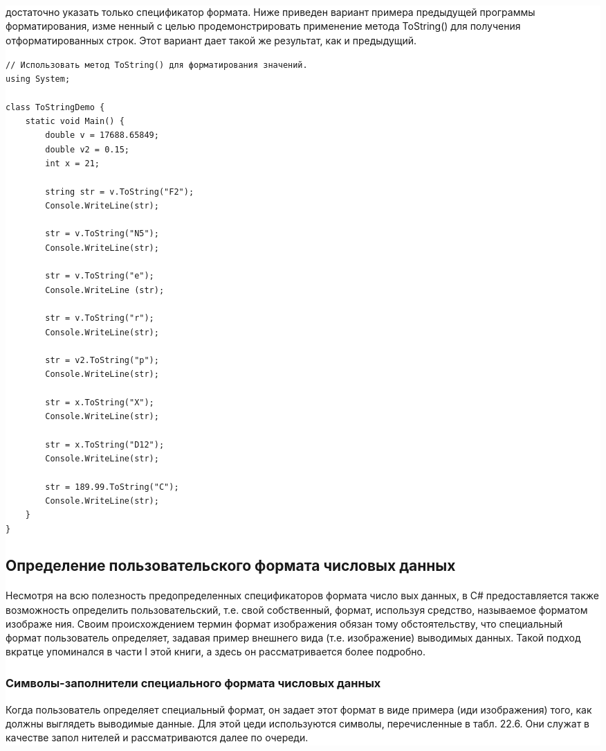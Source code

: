 достаточно указать только спецификатор формата.
Ниже приведен вариант примера предыдущей программы форматирования, изме­
ненный с целью продемонстрировать применение метода ToString() для получения
отформатированных строк. Этот вариант дает такой же результат, как и предыдущий.
```
// Использовать метод ToString() для форматирования значений.
using System;

class ToStringDemo {
	static void Main() {
		double v = 17688.65849;
		double v2 = 0.15;
		int x = 21;

		string str = v.ToString("F2");
		Console.WriteLine(str);

		str = v.ToString("N5");
		Console.WriteLine(str);

		str = v.ToString("e");
		Console.WriteLine (str);

		str = v.ToString("r");
		Console.WriteLine(str);

		str = v2.ToString("p");
		Console.WriteLine(str);

		str = x.ToString("X");
		Console.WriteLine(str);

		str = x.ToString("D12");
		Console.WriteLine(str);

		str = 189.99.ToString("C");
		Console.WriteLine(str);
	}
}
```

## Определение пользовательского формата числовых данных
Несмотря на всю полезность предопределенных спецификаторов формата число­
вых данных, в C# предоставляется также возможность определить пользовательский,
т.е. свой собственный, формат, используя средство, называемое форматом изображе­
ния. Своим происхождением термин формат изображения обязан тому обстоятельству,
что специальный формат пользователь определяет, задавая пример внешнего вида
(т.е. изображение) выводимых данных. Такой подход вкратце упоминался в части I
этой книги, а здесь он рассматривается более подробно.

### Символы-заполнители специального формата числовых данных
Когда пользователь определяет специальный формат, он задает этот формат в виде
примера (иди изображения) того, как должны выглядеть выводимые данные. Для этой
цеди используются символы, перечисленные в табл. 22.6. Они служат в качестве запол­
нителей и рассматриваются далее по очереди.
